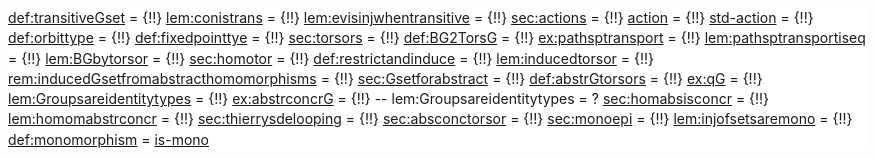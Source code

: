 <a id="def:transitiveGset"></a><a id="8787" href="labels.html#8787" class="UnsolvedMeta Function">def:transitiveGset</a> <a id="8806" class="Symbol">=</a> <a id="8808" class="Hole">{!!}</a>
<a id="lem:conistrans"></a><a id="8813" href="labels.html#8813" class="UnsolvedMeta Function">lem:conistrans</a> <a id="8828" class="Symbol">=</a> <a id="8830" class="Hole">{!!}</a>
<a id="lem:evisinjwhentransitive"></a><a id="8835" href="labels.html#8835" class="UnsolvedMeta Function">lem:evisinjwhentransitive</a> <a id="8861" class="Symbol">=</a> <a id="8863" class="Hole">{!!}</a>
<a id="sec:actions"></a><a id="8868" href="labels.html#8868" class="UnsolvedMeta Function">sec:actions</a> <a id="8880" class="Symbol">=</a> <a id="8882" class="Hole">{!!}</a>
<a id="action"></a><a id="8887" href="labels.html#8887" class="UnsolvedMeta Function">action</a> <a id="8894" class="Symbol">=</a> <a id="8896" class="Hole">{!!}</a>
<a id="std-action"></a><a id="8901" href="labels.html#8901" class="UnsolvedMeta Function">std-action</a> <a id="8912" class="Symbol">=</a> <a id="8914" class="Hole">{!!}</a>
<a id="def:orbittype"></a><a id="8919" href="labels.html#8919" class="UnsolvedMeta Function">def:orbittype</a> <a id="8933" class="Symbol">=</a> <a id="8935" class="Hole">{!!}</a>
<a id="def:fixedpointtye"></a><a id="8940" href="labels.html#8940" class="UnsolvedMeta Function">def:fixedpointtye</a> <a id="8958" class="Symbol">=</a> <a id="8960" class="Hole">{!!}</a>
<a id="sec:torsors"></a><a id="8965" href="labels.html#8965" class="UnsolvedMeta Function">sec:torsors</a> <a id="8977" class="Symbol">=</a> <a id="8979" class="Hole">{!!}</a>
<a id="def:BG2TorsG"></a><a id="8984" href="labels.html#8984" class="UnsolvedMeta Function">def:BG2TorsG</a> <a id="8997" class="Symbol">=</a> <a id="8999" class="Hole">{!!}</a>
<a id="ex:pathsptransport"></a><a id="9004" href="labels.html#9004" class="UnsolvedMeta Function">ex:pathsptransport</a> <a id="9023" class="Symbol">=</a> <a id="9025" class="Hole">{!!}</a>
<a id="lem:pathsptransportiseq"></a><a id="9030" href="labels.html#9030" class="UnsolvedMeta Function">lem:pathsptransportiseq</a> <a id="9054" class="Symbol">=</a> <a id="9056" class="Hole">{!!}</a>
<a id="lem:BGbytorsor"></a><a id="9061" href="labels.html#9061" class="UnsolvedMeta Function">lem:BGbytorsor</a> <a id="9076" class="Symbol">=</a> <a id="9078" class="Hole">{!!}</a>
<a id="sec:homotor"></a><a id="9083" href="labels.html#9083" class="UnsolvedMeta Function">sec:homotor</a> <a id="9095" class="Symbol">=</a> <a id="9097" class="Hole">{!!}</a>
<a id="def:restrictandinduce"></a><a id="9102" href="labels.html#9102" class="UnsolvedMeta Function">def:restrictandinduce</a> <a id="9124" class="Symbol">=</a> <a id="9126" class="Hole">{!!}</a>
<a id="lem:inducedtorsor"></a><a id="9131" href="labels.html#9131" class="UnsolvedMeta Function">lem:inducedtorsor</a> <a id="9149" class="Symbol">=</a> <a id="9151" class="Hole">{!!}</a>
<a id="rem:inducedGsetfromabstracthomomorphisms"></a><a id="9156" href="labels.html#9156" class="UnsolvedMeta Function">rem:inducedGsetfromabstracthomomorphisms</a> <a id="9197" class="Symbol">=</a> <a id="9199" class="Hole">{!!}</a>
<a id="sec:Gsetforabstract"></a><a id="9204" href="labels.html#9204" class="UnsolvedMeta Function">sec:Gsetforabstract</a> <a id="9224" class="Symbol">=</a> <a id="9226" class="Hole">{!!}</a>
<a id="def:abstrGtorsors"></a><a id="9231" href="labels.html#9231" class="UnsolvedMeta Function">def:abstrGtorsors</a> <a id="9249" class="Symbol">=</a> <a id="9251" class="Hole">{!!}</a>
<a id="ex:qG"></a><a id="9256" href="labels.html#9256" class="UnsolvedMeta Function">ex:qG</a> <a id="9262" class="Symbol">=</a> <a id="9264" class="Hole">{!!}</a>
<a id="lem:Groupsareidentitytypes"></a><a id="9269" href="labels.html#9269" class="UnsolvedMeta Function">lem:Groupsareidentitytypes</a> <a id="9296" class="Symbol">=</a> <a id="9298" class="Hole">{!!}</a>
<a id="ex:abstrconcrG"></a><a id="9303" href="labels.html#9303" class="UnsolvedMeta Function">ex:abstrconcrG</a> <a id="9318" class="Symbol">=</a> <a id="9320" class="Hole">{!!}</a>
<a id="9325" class="Comment">-- lem:Groupsareidentitytypes = ?</a>
<a id="sec:homabsisconcr"></a><a id="9359" href="labels.html#9359" class="UnsolvedMeta Function">sec:homabsisconcr</a> <a id="9377" class="Symbol">=</a> <a id="9379" class="Hole">{!!}</a>
<a id="lem:homomabstrconcr"></a><a id="9384" href="labels.html#9384" class="UnsolvedMeta Function">lem:homomabstrconcr</a> <a id="9404" class="Symbol">=</a> <a id="9406" class="Hole">{!!}</a>
<a id="sec:thierrysdelooping"></a><a id="9411" href="labels.html#9411" class="UnsolvedMeta Function">sec:thierrysdelooping</a> <a id="9433" class="Symbol">=</a> <a id="9435" class="Hole">{!!}</a>
<a id="sec:absconctorsor"></a><a id="9440" href="labels.html#9440" class="UnsolvedMeta Function">sec:absconctorsor</a> <a id="9458" class="Symbol">=</a> <a id="9460" class="Hole">{!!}</a>
<a id="sec:monoepi"></a><a id="9465" href="labels.html#9465" class="UnsolvedMeta Function">sec:monoepi</a> <a id="9477" class="Symbol">=</a> <a id="9479" class="Hole">{!!}</a>
<a id="lem:injofsetsaremono"></a><a id="9484" href="labels.html#9484" class="UnsolvedMeta Function">lem:injofsetsaremono</a> <a id="9505" class="Symbol">=</a> <a id="9507" class="Hole">{!!}</a>
<a id="def:monomorphism"></a><a id="9512" href="labels.html#9512" class="Function">def:monomorphism</a> <a id="9529" class="Symbol">=</a> <a id="9531" href="foundation.monomorphisms.html#1152" class="Function">is-mono</a>